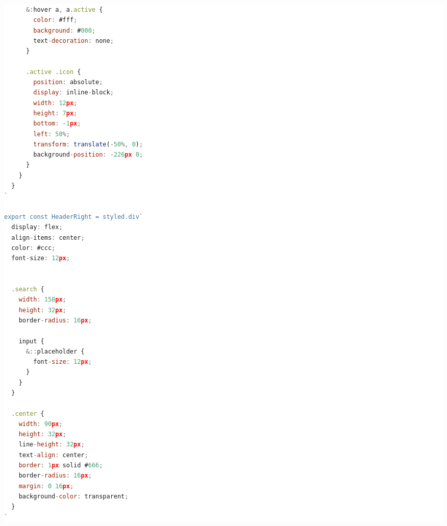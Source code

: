 ```js
      &:hover a, a.active {
        color: #fff;
        background: #000;
        text-decoration: none;
      }
      
      .active .icon {
        position: absolute;
        display: inline-block;
        width: 12px;
        height: 7px;
        bottom: -1px;
        left: 50%;
        transform: translate(-50%, 0);
        background-position: -226px 0;
      }
    }
  }
`

export const HeaderRight = styled.div`
  display: flex;
  align-items: center;
  color: #ccc;
  font-size: 12px;


  .search {
    width: 158px;
    height: 32px;
    border-radius: 16px;

    input {
      &::placeholder {
        font-size: 12px;
      }
    }
  }

  .center {
    width: 90px;
    height: 32px;
    line-height: 32px;
    text-align: center;
    border: 1px solid #666;
    border-radius: 16px;
    margin: 0 16px;
    background-color: transparent;
  }
`
```
